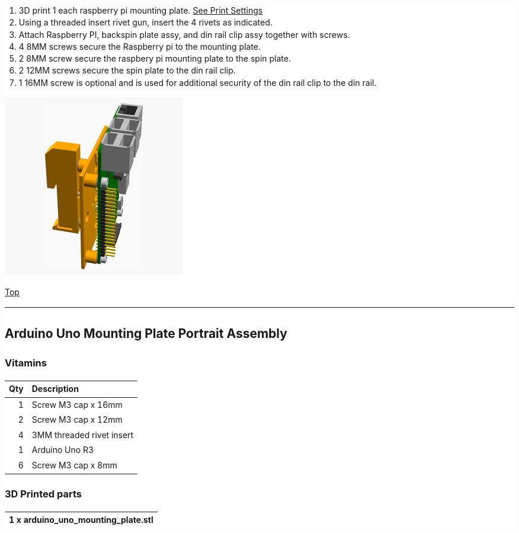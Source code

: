1. 3D print 1 each raspberry pi mounting plate. [See Print Settings](#PRINT_SETTINGS)
2. Using a threaded insert rivet gun, insert the 4 rivets as indicated.
3. Attach Raspberry PI, backspin plate assy, and din rail clip assy together with screws.
4. 4 8MM screws secure the Raspberry pi to the mounting plate.
5. 2 8MM screw secure the raspbery pi mounting plate to the spin plate.
6. 2 12MM screws secure the spin plate to the din rail clip.
7. 1 16MM screw is optional and is used for additional security of the din rail clip to the din rail.

![raspberry_pi_mounting_plate_portrait_assembled](assemblies/raspberry_pi_mounting_plate_portrait_assembled_tn.png)

[Top](#TOP)

---
<a name="arduino_uno_mounting_plate_portrait_assembly"></a>
## Arduino Uno Mounting Plate Portrait Assembly
### Vitamins
|Qty|Description|
|--:|:----------|
|1| Screw M3 cap x 16mm|
|2| Screw M3 cap x 12mm|
|4| 3MM threaded rivet insert|
|1| Arduino Uno R3|
|6| Screw M3 cap x 8mm|


### 3D Printed parts

| 1 x arduino_uno_mounting_plate.stl |
|--|